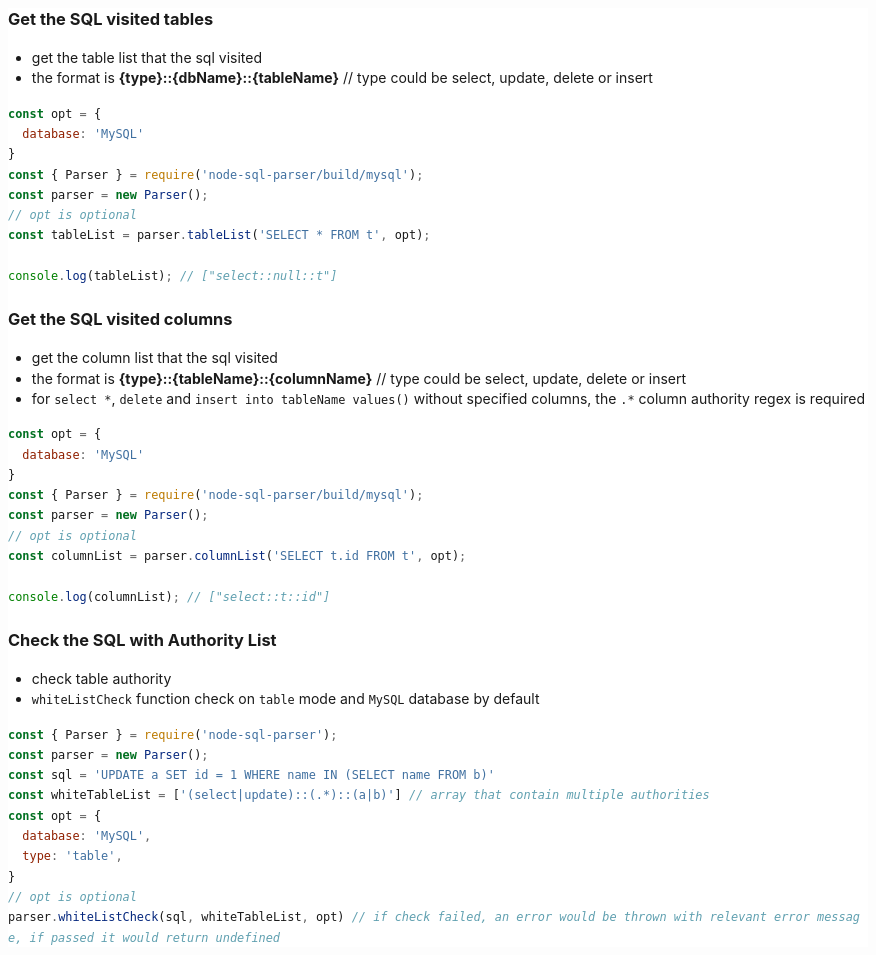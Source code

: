 ### Get the SQL visited tables

-  get the table list that the sql visited
-  the format is **{type}::{dbName}::{tableName}** // type could be select, update, delete or insert

```javascript
const opt = {
  database: 'MySQL'
}
const { Parser } = require('node-sql-parser/build/mysql');
const parser = new Parser();
// opt is optional
const tableList = parser.tableList('SELECT * FROM t', opt);

console.log(tableList); // ["select::null::t"]
```

### Get the SQL visited columns

- get the column list that the sql visited
- the format is **{type}::{tableName}::{columnName}** // type could be select, update, delete or insert
- for `select *`, `delete` and `insert into tableName values()` without specified columns, the `.*` column authority regex is required

```javascript
const opt = {
  database: 'MySQL'
}
const { Parser } = require('node-sql-parser/build/mysql');
const parser = new Parser();
// opt is optional
const columnList = parser.columnList('SELECT t.id FROM t', opt);

console.log(columnList); // ["select::t::id"]
```

### Check the SQL with Authority List

- check table authority
- `whiteListCheck` function check on `table` mode and `MySQL` database by default

```javascript
const { Parser } = require('node-sql-parser');
const parser = new Parser();
const sql = 'UPDATE a SET id = 1 WHERE name IN (SELECT name FROM b)'
const whiteTableList = ['(select|update)::(.*)::(a|b)'] // array that contain multiple authorities
const opt = {
  database: 'MySQL',
  type: 'table',
}
// opt is optional
parser.whiteListCheck(sql, whiteTableList, opt) // if check failed, an error would be thrown with relevant error message, if passed it would return undefined
```
